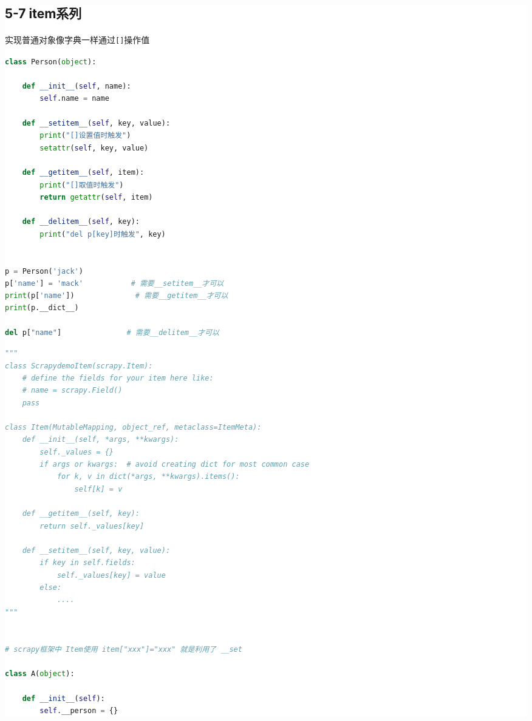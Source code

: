 



## 5-7 item系列

实现普通对象像字典一样通过`[]`操作值

~~~python
class Person(object):

    def __init__(self, name):
        self.name = name

    def __setitem__(self, key, value):
        print("[]设置值时触发")
        setattr(self, key, value)

    def __getitem__(self, item):
        print("[]取值时触发")
        return getattr(self, item)

    def __delitem__(self, key):
        print("del p[key]时触发", key)


p = Person('jack')
p['name'] = 'mack'			 # 需要__setitem__才可以
print(p['name'])           	  # 需要__getitem__才可以
print(p.__dict__)

del p["name"]				# 需要__delitem__才可以
~~~

```python
"""
class ScrapydemoItem(scrapy.Item):
    # define the fields for your item here like:
    # name = scrapy.Field()
    pass

class Item(MutableMapping, object_ref, metaclass=ItemMeta):
    def __init__(self, *args, **kwargs):
        self._values = {}
        if args or kwargs:  # avoid creating dict for most common case
            for k, v in dict(*args, **kwargs).items():
                self[k] = v

    def __getitem__(self, key):
        return self._values[key]

    def __setitem__(self, key, value):
        if key in self.fields:
            self._values[key] = value
        else:
            ....
"""


# scrapy框架中 Item使用 item["xxx"]="xxx" 就是利用了 __set

class A(object):

    def __init__(self):
        self.__person = {}

```